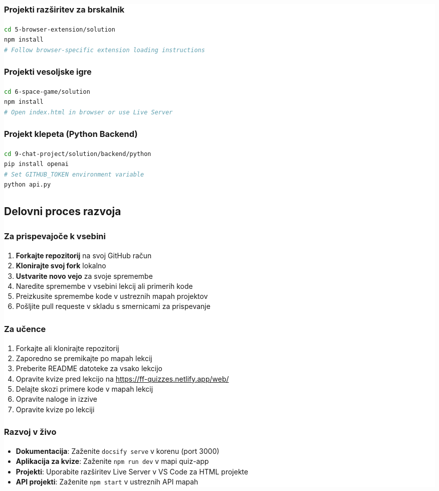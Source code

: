 ### Projekti razširitev za brskalnik

```bash
cd 5-browser-extension/solution
npm install
# Follow browser-specific extension loading instructions
```

### Projekti vesoljske igre

```bash
cd 6-space-game/solution
npm install
# Open index.html in browser or use Live Server
```

### Projekt klepeta (Python Backend)

```bash
cd 9-chat-project/solution/backend/python
pip install openai
# Set GITHUB_TOKEN environment variable
python api.py
```

## Delovni proces razvoja

### Za prispevajoče k vsebini

1. **Forkajte repozitorij** na svoj GitHub račun
2. **Klonirajte svoj fork** lokalno
3. **Ustvarite novo vejo** za svoje spremembe
4. Naredite spremembe v vsebini lekcij ali primerih kode
5. Preizkusite spremembe kode v ustreznih mapah projektov
6. Pošljite pull requeste v skladu s smernicami za prispevanje

### Za učence

1. Forkajte ali klonirajte repozitorij
2. Zaporedno se premikajte po mapah lekcij
3. Preberite README datoteke za vsako lekcijo
4. Opravite kvize pred lekcijo na https://ff-quizzes.netlify.app/web/
5. Delajte skozi primere kode v mapah lekcij
6. Opravite naloge in izzive
7. Opravite kvize po lekciji

### Razvoj v živo

- **Dokumentacija**: Zaženite `docsify serve` v korenu (port 3000)
- **Aplikacija za kvize**: Zaženite `npm run dev` v mapi quiz-app
- **Projekti**: Uporabite razširitev Live Server v VS Code za HTML projekte
- **API projekti**: Zaženite `npm start` v ustreznih API mapah
